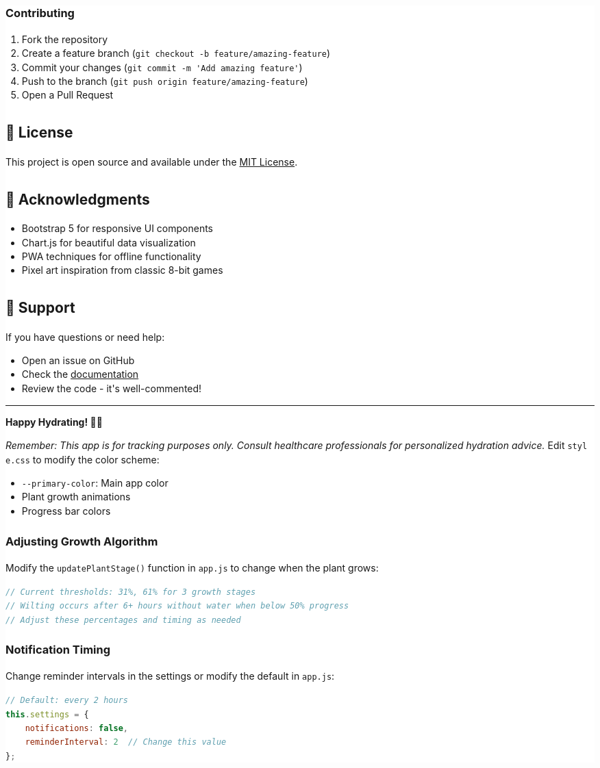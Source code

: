 ### Contributing
1. Fork the repository
2. Create a feature branch (`git checkout -b feature/amazing-feature`)
3. Commit your changes (`git commit -m 'Add amazing feature'`)
4. Push to the branch (`git push origin feature/amazing-feature`)
5. Open a Pull Request

## 📄 License

This project is open source and available under the [MIT License](LICENSE).

## 🙏 Acknowledgments

- Bootstrap 5 for responsive UI components
- Chart.js for beautiful data visualization
- PWA techniques for offline functionality
- Pixel art inspiration from classic 8-bit games

## 📧 Support

If you have questions or need help:
- Open an issue on GitHub
- Check the [documentation](README.md)
- Review the code - it's well-commented!

---

**Happy Hydrating! 🌱💧**

*Remember: This app is for tracking purposes only. Consult healthcare professionals for personalized hydration advice.*
Edit `style.css` to modify the color scheme:
- `--primary-color`: Main app color
- Plant growth animations
- Progress bar colors

### Adjusting Growth Algorithm
Modify the `updatePlantStage()` function in `app.js` to change when the plant grows:
```javascript
// Current thresholds: 31%, 61% for 3 growth stages
// Wilting occurs after 6+ hours without water when below 50% progress
// Adjust these percentages and timing as needed
```

### Notification Timing
Change reminder intervals in the settings or modify the default in `app.js`:
```javascript
// Default: every 2 hours
this.settings = {
    notifications: false,
    reminderInterval: 2  // Change this value
};
```
